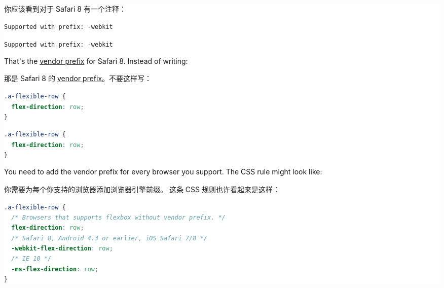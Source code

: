 你应该看到对于 Safari 8 有一个注释：

</cn>

```
Supported with prefix: -webkit
```

<cn>

```
Supported with prefix: -webkit
```

</cn>

That's the [vendor prefix](https://developer.mozilla.org/en-US/docs/Glossary/Vendor_Prefix) for Safari 8. Instead of writing:

<cn>

那是 Safari 8 的 [vendor prefix](https://developer.mozilla.org/en-US/docs/Glossary/Vendor_Prefix)。不要这样写：

</cn>

```css
.a-flexible-row {
  flex-direction: row;
}
```

<cn>

```css
.a-flexible-row {
  flex-direction: row;
}
```

</cn>

You need to add the vendor prefix for every browser you support. The CSS rule might look like:

<cn>

你需要为每个你支持的浏览器添加浏览器引擎前缀。 这条 CSS 规则也许看起来是这样：

</cn>

```css
.a-flexible-row {
  /* Browsers that supports flexbox without vendor prefix. */
  flex-direction: row;
  /* Safari 8, Android 4.3 or earlier, iOS Safari 7/8 */
  -webkit-flex-direction: row;
  /* IE 10 */
  -ms-flex-direction: row;
}
```

<cn>
